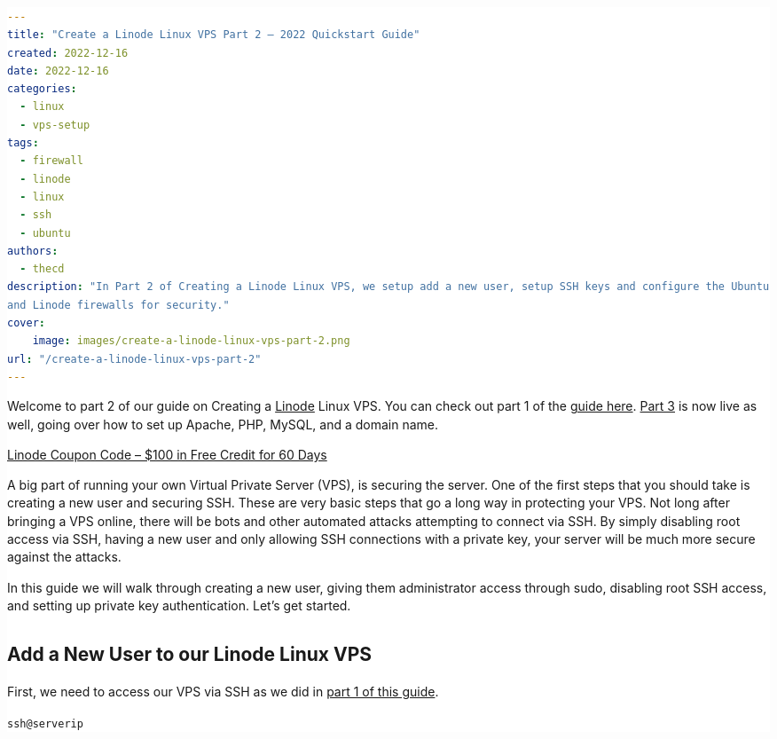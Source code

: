 ```yaml
---
title: "Create a Linode Linux VPS Part 2 – 2022 Quickstart Guide"
created: 2022-12-16
date: 2022-12-16
categories: 
  - linux
  - vps-setup
tags: 
  - firewall
  - linode
  - linux
  - ssh
  - ubuntu
authors: 
  - thecd
description: "In Part 2 of Creating a Linode Linux VPS, we setup add a new user, setup SSH keys and configure the Ubuntu and Linode firewalls for security."
cover:
    image: images/create-a-linode-linux-vps-part-2.png
url: "/create-a-linode-linux-vps-part-2"
---
```


Welcome to part 2 of our guide on Creating a [Linode](https://www.linode.com/lp/refer/?r=25859d5135efc6f773fd56ab42ec3e7a1cc5e83b) Linux VPS. You can check out part 1 of the [guide here](https://credibledev.com/create-a-linode-linux-vps/). [Part 3](https://credibledev.com/create-a-linode-linux-vps-part-3/) is now live as well, going over how to set up Apache, PHP, MySQL, and a domain name.

[Linode Coupon Code – $100 in Free Credit for 60 Days](https://www.linode.com/lp/refer/?r=25859d5135efc6f773fd56ab42ec3e7a1cc5e83b)

A big part of running your own Virtual Private Server (VPS), is securing the server. One of the first steps that you should take is creating a new user and securing SSH. These are very basic steps that go a long way in protecting your VPS. Not long after bringing a VPS online, there will be bots and other automated attacks attempting to connect via SSH. By simply disabling root access via SSH, having a new user and only allowing SSH connections with a private key, your server will be much more secure against the attacks.

In this guide we will walk through creating a new user, giving them administrator access through sudo, disabling root SSH access, and setting up private key authentication. Let’s get started.

## Add a New User to our Linode Linux VPS

First, we need to access our VPS via SSH as we did in [part 1 of this guide](https://credibledev.com/create-a-linode-linux-vps/).

```
ssh@serverip
```
